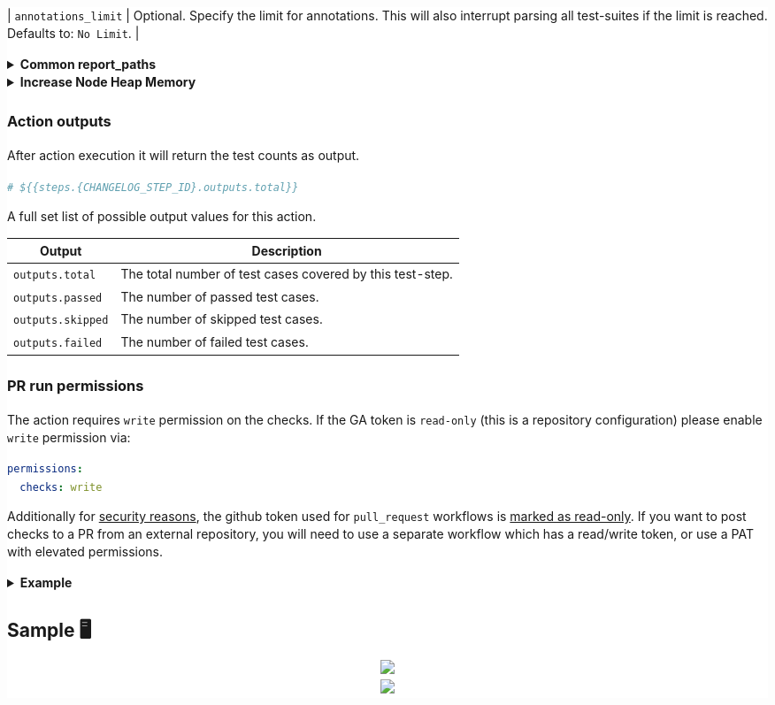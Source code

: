 | `annotations_limit`    | Optional. Specify the limit for annotations. This will also interrupt parsing all test-suites if the limit is reached. Defaults to: `No Limit`.                                                     |

<details><summary><b>Common report_paths</b></summary></details>

<details><summary><b>Increase Node Heap Memory</b></summary></details>

### Action outputs

After action execution it will return the test counts as output.

```yml
# ${{steps.{CHANGELOG_STEP_ID}.outputs.total}}
```

A full set list of possible output values for this action.

| **Output**        | **Description**                                           |
| ----------------- | --------------------------------------------------------- |
| `outputs.total`   | The total number of test cases covered by this test-step. |
| `outputs.passed`  | The number of passed test cases.                          |
| `outputs.skipped` | The number of skipped test cases.                         |
| `outputs.failed`  | The number of failed test cases.                          |

### PR run permissions

The action requires `write` permission on the checks. If the GA token is `read-only` (this is a repository configuration) please enable `write` permission via:

```yml
permissions:
  checks: write
```

Additionally for [security reasons], the github token used for `pull_request` workflows is [marked as read-only].
If you want to post checks to a PR from an external repository, you will need to use a separate workflow
which has a read/write token, or use a PAT with elevated permissions.

[security reasons]: https://securitylab.github.com/research/github-actions-preventing-pwn-requests/
[marked as read-only]: https://docs.github.com/en/actions/security-guides/automatic-token-authentication#permissions-for-the-github_token

<details><summary><b>Example</b></summary></details>

## Sample 🖥️

<div align="center">
  <img src=".github/images/annotated.png"/>
</div>

<div align="center">
  <img src=".github/images/annotations.png"/>
</div>
